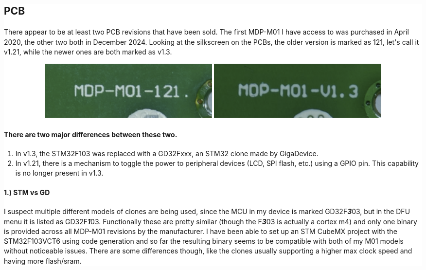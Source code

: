 
## PCB

There appear to be at least two PCB revisions that have been sold. The first MDP-M01 I have access to was purchased in April 2020, the other two both in December 2024. Looking at the silkscreen on the PCBs, the older version is marked as 121, let's call it v1.21, while the newer ones are both marked as v1.3.

<p align="center">
  <img src="hw/images/photos/pcb/v1_21/pcb_ver.png" alt="v1.21 mcu" style="width:40%;">
  <img src="hw/images/photos/pcb/v1_3/pcb_ver.png" alt="v1.3 mcu" style="width:40%;">
</p>

#### There are two major differences between these two.
1. In v1.3, the STM32F103 was replaced with a GD32Fxxx, an STM32 clone made by GigaDevice.
2. In v1.21, there is a mechanism to toggle the power to peripheral devices (LCD, SPI flash, etc.) using a GPIO pin. This capability is no longer present in v1.3.

#### 1.) STM vs GD
I suspect multiple different models of clones are being used, since the MCU in my device is marked GD32F***3***03, but in the DFU menu it is listed as GD32F***1***03.
Functionally these are pretty similar (though the F***3***03 is actually a cortex m4) and only one binary is provided across all MDP-M01 revisions by the manufacturer. I have been able to set up an STM CubeMX project with the STM32F103VCT6 using code generation and so far the resulting binary seems to be compatible with both of my M01 models without noticeable issues. There are some differences though, like the clones usually supporting a higher max clock speed and having more flash/sram.

<p align="center">